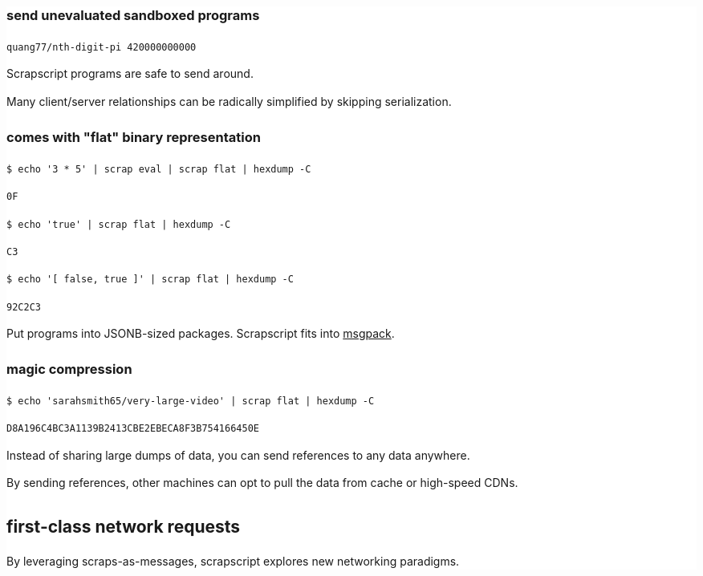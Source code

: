 ### send unevaluated sandboxed programs

```{.language-haskell}
quang77/nth-digit-pi 420000000000
```

Scrapscript programs are safe to send around.

Many client/server relationships can be radically simplified by skipping
serialization.

### comes with "flat" binary representation

```{.language-bash}
$ echo '3 * 5' | scrap eval | scrap flat | hexdump -C
```

```{.language-haskell .result}
0F
```

```{.language-bash}
$ echo 'true' | scrap flat | hexdump -C
```

```{.language-bash .result}
C3
```

```{.language-bash}
$ echo '[ false, true ]' | scrap flat | hexdump -C
```

```{.language-haskell .result}
92C2C3
```

Put programs into JSONB-sized packages. Scrapscript fits into
[msgpack](https://msgpack.org).

### magic compression

```{.language-bash}
$ echo 'sarahsmith65/very-large-video' | scrap flat | hexdump -C
```

```{.language-haskell .result}
D8A196C4BC3A1139B2413CBE2EBECA8F3B754166450E
```

Instead of sharing large dumps of data, you can send references to any data
anywhere.

By sending references, other machines can opt to pull the data from cache or
high-speed CDNs.

## first-class network requests

By leveraging scraps-as-messages, scrapscript explores new networking paradigms.
